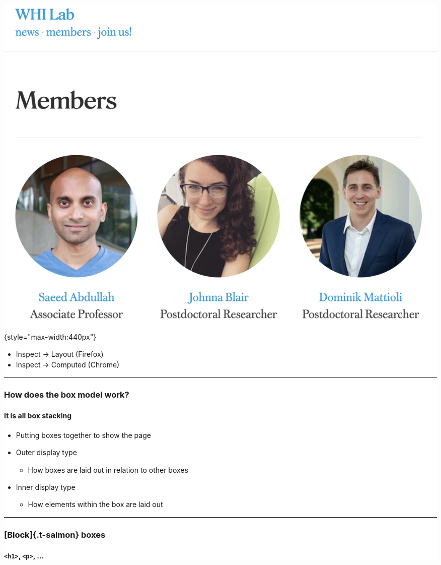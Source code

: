 ![](./images/lab-members.png){style="max-width:440px"}

* Inspect -> Layout (Firefox)
* Inspect -> Computed (Chrome)

---

### How does the box model work?
#### It is all box stacking

* Putting boxes together to show the page

* Outer display type
    - How boxes are laid out in relation to other boxes

* Inner display type
    - How elements within the box are laid out

---

### [Block]{.t-salmon} boxes
#### `<h1>`, `<p>`, ...
